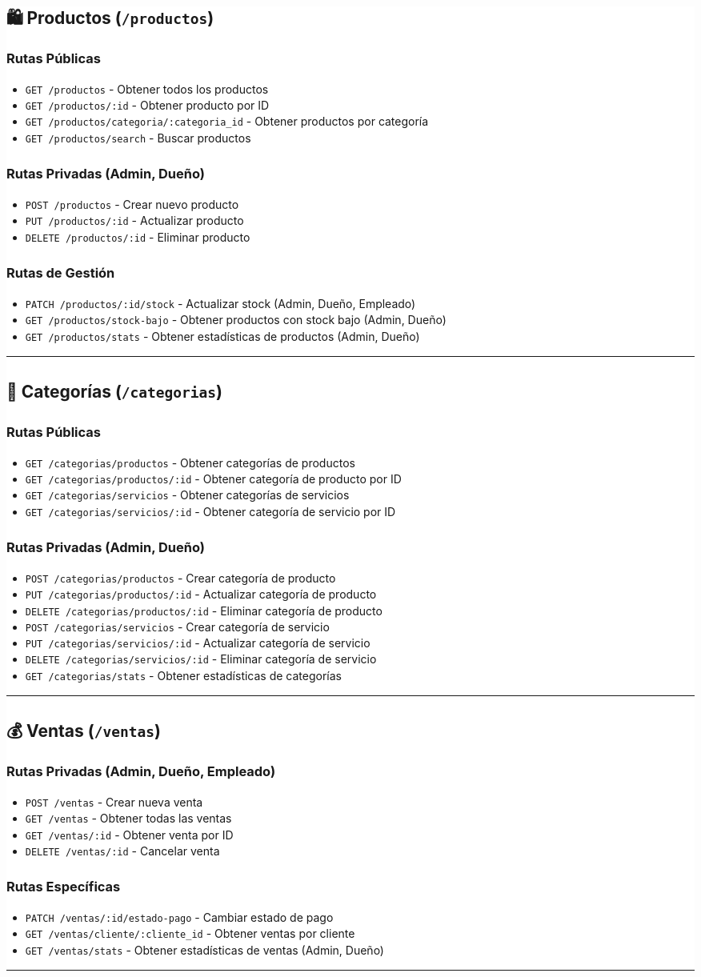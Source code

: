 
## 🛍️ Productos (`/productos`)

### Rutas Públicas
- `GET /productos` - Obtener todos los productos
- `GET /productos/:id` - Obtener producto por ID
- `GET /productos/categoria/:categoria_id` - Obtener productos por categoría
- `GET /productos/search` - Buscar productos

### Rutas Privadas (Admin, Dueño)
- `POST /productos` - Crear nuevo producto
- `PUT /productos/:id` - Actualizar producto
- `DELETE /productos/:id` - Eliminar producto

### Rutas de Gestión
- `PATCH /productos/:id/stock` - Actualizar stock (Admin, Dueño, Empleado)
- `GET /productos/stock-bajo` - Obtener productos con stock bajo (Admin, Dueño)
- `GET /productos/stats` - Obtener estadísticas de productos (Admin, Dueño)

---

## 📂 Categorías (`/categorias`)

### Rutas Públicas
- `GET /categorias/productos` - Obtener categorías de productos
- `GET /categorias/productos/:id` - Obtener categoría de producto por ID
- `GET /categorias/servicios` - Obtener categorías de servicios
- `GET /categorias/servicios/:id` - Obtener categoría de servicio por ID

### Rutas Privadas (Admin, Dueño)
- `POST /categorias/productos` - Crear categoría de producto
- `PUT /categorias/productos/:id` - Actualizar categoría de producto
- `DELETE /categorias/productos/:id` - Eliminar categoría de producto
- `POST /categorias/servicios` - Crear categoría de servicio
- `PUT /categorias/servicios/:id` - Actualizar categoría de servicio
- `DELETE /categorias/servicios/:id` - Eliminar categoría de servicio
- `GET /categorias/stats` - Obtener estadísticas de categorías

---

## 💰 Ventas (`/ventas`)

### Rutas Privadas (Admin, Dueño, Empleado)
- `POST /ventas` - Crear nueva venta
- `GET /ventas` - Obtener todas las ventas
- `GET /ventas/:id` - Obtener venta por ID
- `DELETE /ventas/:id` - Cancelar venta

### Rutas Específicas
- `PATCH /ventas/:id/estado-pago` - Cambiar estado de pago
- `GET /ventas/cliente/:cliente_id` - Obtener ventas por cliente
- `GET /ventas/stats` - Obtener estadísticas de ventas (Admin, Dueño)

---